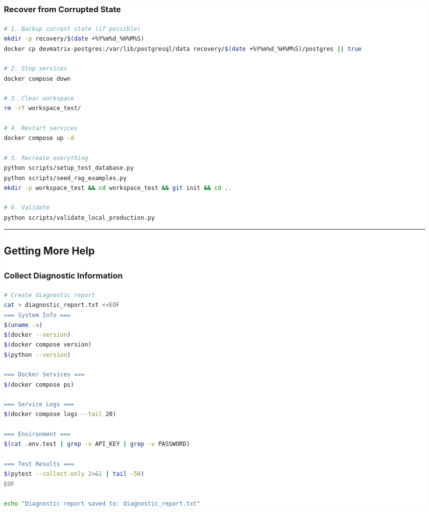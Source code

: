 ### Recover from Corrupted State

```bash
# 1. Backup current state (if possible)
mkdir -p recovery/$(date +%Y%m%d_%H%M%S)
docker cp devmatrix-postgres:/var/lib/postgresql/data recovery/$(date +%Y%m%d_%H%M%S)/postgres || true

# 2. Stop services
docker compose down

# 3. Clear workspace
rm -rf workspace_test/

# 4. Restart services
docker compose up -d

# 5. Recreate everything
python scripts/setup_test_database.py
python scripts/seed_rag_examples.py
mkdir -p workspace_test && cd workspace_test && git init && cd ..

# 6. Validate
python scripts/validate_local_production.py
```

---

## Getting More Help

### Collect Diagnostic Information

```bash
# Create diagnostic report
cat > diagnostic_report.txt <<EOF
=== System Info ===
$(uname -a)
$(docker --version)
$(docker compose version)
$(python --version)

=== Docker Services ===
$(docker compose ps)

=== Service Logs ===
$(docker compose logs --tail 20)

=== Environment ===
$(cat .env.test | grep -v API_KEY | grep -v PASSWORD)

=== Test Results ===
$(pytest --collect-only 2>&1 | tail -50)
EOF

echo "Diagnostic report saved to: diagnostic_report.txt"
```
